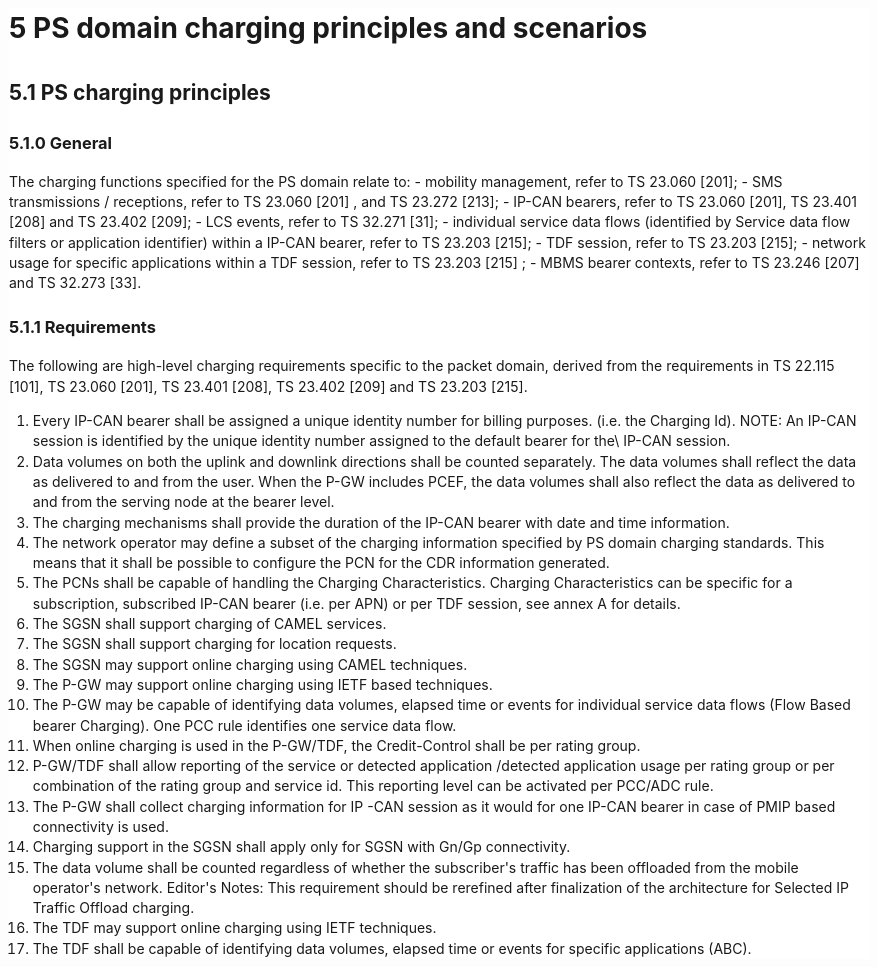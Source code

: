 # 5 PS domain charging principles and scenarios
## 5.1 PS charging principles
### 5.1.0 General
The charging functions specified for the PS domain relate to:
\- mobility management, refer to TS 23.060 [201];
\- SMS transmissions / receptions, refer to TS 23.060 [201] , and TS 23.272
[213];
\- IP-CAN bearers, refer to TS 23.060 [201], TS 23.401 [208] and TS 23.402
[209];
\- LCS events, refer to TS 32.271 [31];
\- individual service data flows (identified by Service data flow filters or
application identifier) within a IP-CAN bearer, refer to TS 23.203 [215];
\- TDF session, refer to TS 23.203 [215];
\- network usage for specific applications within a TDF session, refer to TS
23.203 [215] ;
\- MBMS bearer contexts, refer to TS 23.246 [207] and TS 32.273 [33].
### 5.1.1 Requirements
The following are high-level charging requirements specific to the packet
domain, derived from the requirements in TS 22.115 [101], TS 23.060 [201], TS
23.401 [208], TS 23.402 [209] and TS 23.203 [215].
1) Every IP-CAN bearer shall be assigned a unique identity number for billing
purposes. (i.e. the Charging Id).
NOTE: An IP-CAN session is identified by the unique identity number assigned
to the default bearer for the\ IP-CAN session.
2) Data volumes on both the uplink and downlink directions shall be counted
separately. The data volumes shall reflect the data as delivered to and from
the user. When the P-GW includes PCEF, the data volumes shall also reflect the
data as delivered to and from the serving node at the bearer level.
3) The charging mechanisms shall provide the duration of the IP-CAN bearer
with date and time information.
4) The network operator may define a subset of the charging information
specified by PS domain charging standards. This means that it shall be
possible to configure the PCN for the CDR information generated.
5) The PCNs shall be capable of handling the Charging Characteristics.
Charging Characteristics can be specific for a subscription, subscribed IP-CAN
bearer (i.e. per APN) or per TDF session, see annex A for details.
6) The SGSN shall support charging of CAMEL services.
7) The SGSN shall support charging for location requests.
8) The SGSN may support online charging using CAMEL techniques.
9) The P-GW may support online charging using IETF based techniques.
10) The P-GW may be capable of identifying data volumes, elapsed time or
events for individual service data flows (Flow Based bearer Charging). One PCC
rule identifies one service data flow.
11) When online charging is used in the P-GW/TDF, the Credit-Control shall be
per rating group.
12) P-GW/TDF shall allow reporting of the service or detected application
/detected application usage per rating group or per combination of the rating
group and service id. This reporting level can be activated per PCC/ADC rule.
13) The P-GW shall collect charging information for IP -CAN session as it
would for one IP-CAN bearer in case of PMIP based connectivity is used.
14) Charging support in the SGSN shall apply only for SGSN with Gn/Gp
connectivity.
15) The data volume shall be counted regardless of whether the subscriber\'s
traffic has been offloaded from the mobile operator\'s network.
Editor\'s Notes: This requirement should be rerefined after finalization of
the architecture for Selected IP Traffic Offload charging.
16) The TDF may support online charging using IETF techniques.
17) The TDF shall be capable of identifying data volumes, elapsed time or
events for specific applications (ABC).